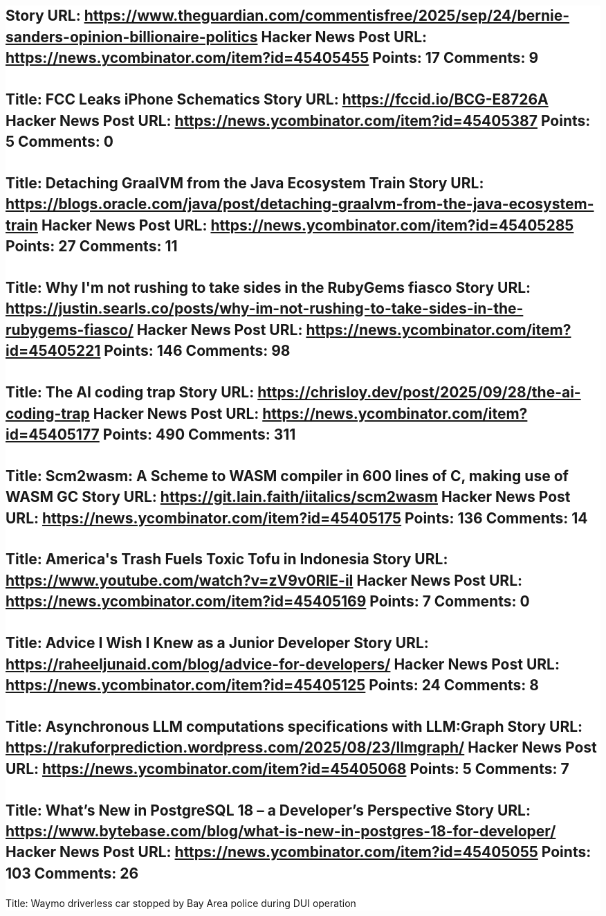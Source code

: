 Story URL: https://www.theguardian.com/commentisfree/2025/sep/24/bernie-sanders-opinion-billionaire-politics
Hacker News Post URL: https://news.ycombinator.com/item?id=45405455
Points: 17
Comments: 9
----------------------------------------
Title: FCC Leaks iPhone Schematics
Story URL: https://fccid.io/BCG-E8726A
Hacker News Post URL: https://news.ycombinator.com/item?id=45405387
Points: 5
Comments: 0
----------------------------------------
Title: Detaching GraalVM from the Java Ecosystem Train
Story URL: https://blogs.oracle.com/java/post/detaching-graalvm-from-the-java-ecosystem-train
Hacker News Post URL: https://news.ycombinator.com/item?id=45405285
Points: 27
Comments: 11
----------------------------------------
Title: Why I'm not rushing to take sides in the RubyGems fiasco
Story URL: https://justin.searls.co/posts/why-im-not-rushing-to-take-sides-in-the-rubygems-fiasco/
Hacker News Post URL: https://news.ycombinator.com/item?id=45405221
Points: 146
Comments: 98
----------------------------------------
Title: The AI coding trap
Story URL: https://chrisloy.dev/post/2025/09/28/the-ai-coding-trap
Hacker News Post URL: https://news.ycombinator.com/item?id=45405177
Points: 490
Comments: 311
----------------------------------------
Title: Scm2wasm: A Scheme to WASM compiler in 600 lines of C, making use of WASM GC
Story URL: https://git.lain.faith/iitalics/scm2wasm
Hacker News Post URL: https://news.ycombinator.com/item?id=45405175
Points: 136
Comments: 14
----------------------------------------
Title: America's Trash Fuels Toxic Tofu in Indonesia
Story URL: https://www.youtube.com/watch?v=zV9v0RIE-iI
Hacker News Post URL: https://news.ycombinator.com/item?id=45405169
Points: 7
Comments: 0
----------------------------------------
Title: Advice I Wish I Knew as a Junior Developer
Story URL: https://raheeljunaid.com/blog/advice-for-developers/
Hacker News Post URL: https://news.ycombinator.com/item?id=45405125
Points: 24
Comments: 8
----------------------------------------
Title: Asynchronous LLM computations specifications with LLM:Graph
Story URL: https://rakuforprediction.wordpress.com/2025/08/23/llmgraph/
Hacker News Post URL: https://news.ycombinator.com/item?id=45405068
Points: 5
Comments: 7
----------------------------------------
Title: What’s New in PostgreSQL 18 – a Developer’s Perspective
Story URL: https://www.bytebase.com/blog/what-is-new-in-postgres-18-for-developer/
Hacker News Post URL: https://news.ycombinator.com/item?id=45405055
Points: 103
Comments: 26
----------------------------------------
Title: Waymo driverless car stopped by Bay Area police during DUI operation